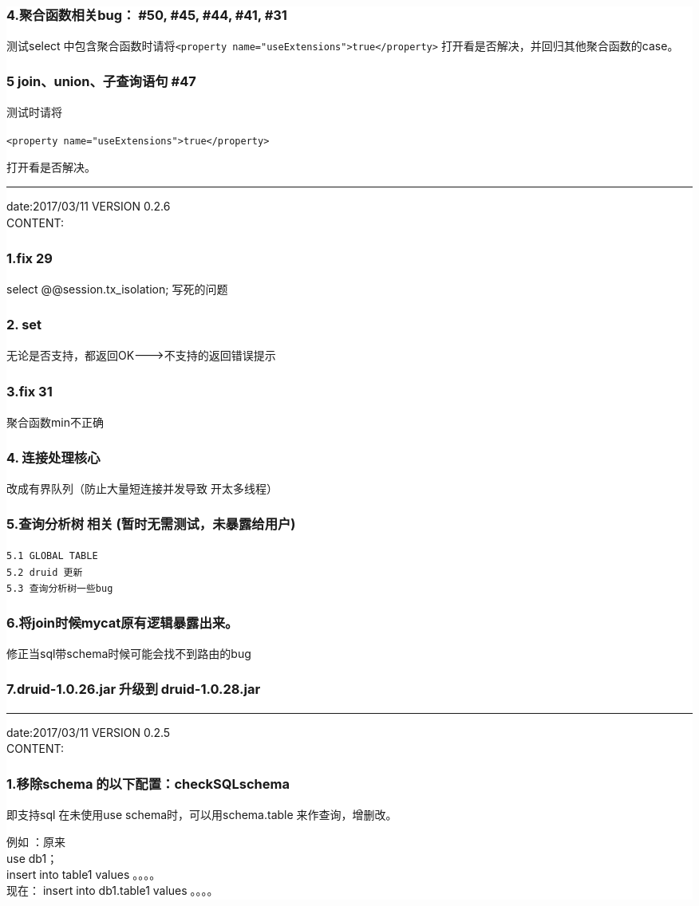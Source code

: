 ### 4.聚合函数相关bug： #50, #45, #44, #41, #31
测试select 中包含聚合函数时请将```<property name="useExtensions">true</property>``` 打开看是否解决，并回归其他聚合函数的case。 
 

### 5 join、union、子查询语句  #47 
测试时请将
```
<property name="useExtensions">true</property>
```
 打开看是否解决。

------

date:2017/03/11 
VERSION 0.2.6  
CONTENT:  
### 1.fix 29  
select @@session.tx_isolation; 写死的问题  
### 2. set 
无论是否支持，都返回OK--->不支持的返回错误提示  
### 3.fix 31
 聚合函数min不正确  
### 4. 连接处理核心 
改成有界队列（防止大量短连接并发导致 开太多线程）
### 5.查询分析树 相关 (暂时无需测试，未暴露给用户)
	5.1 GLOBAL TABLE 
	5.2 druid 更新
	5.3 查询分析树一些bug
	
### 6.将join时候mycat原有逻辑暴露出来。
修正当sql带schema时候可能会找不到路由的bug 

### 7.druid-1.0.26.jar 升级到 druid-1.0.28.jar

------


date:2017/03/11 
VERSION 0.2.5  
CONTENT:  
### 1.移除schema 的以下配置：checkSQLschema   
即支持sql 在未使用use schema时，可以用schema.table 来作查询，增删改。  

例如 ：原来   
use db1；  
insert into table1 values 。。。。   
现在：
insert into db1.table1 values 。。。。  
